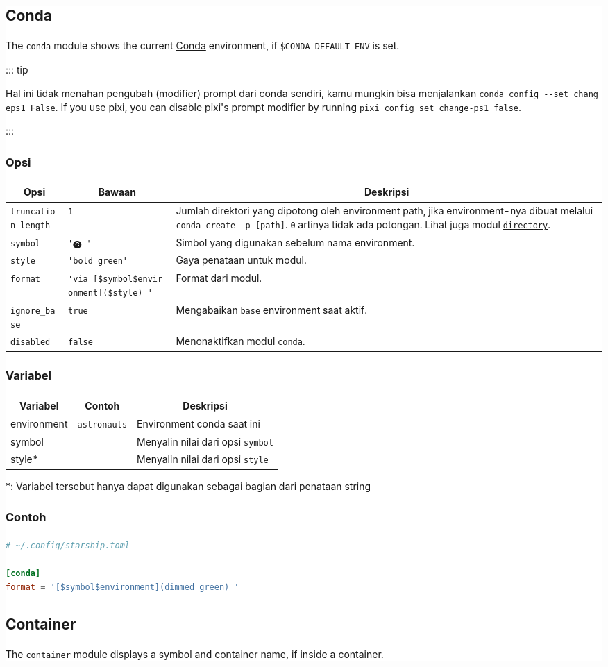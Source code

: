 ## Conda

The `conda` module shows the current [Conda](https://docs.conda.io/en/latest/) environment, if `$CONDA_DEFAULT_ENV` is set.

::: tip

Hal ini tidak menahan pengubah (modifier) prompt dari conda sendiri, kamu mungkin bisa menjalankan `conda config --set changeps1 False`. If you use [pixi](https://pixi.sh), you can disable pixi's prompt modifier by running `pixi config set change-ps1 false`.

:::

### Opsi

| Opsi                | Bawaan                                 | Deskripsi                                                                                                                                                                                       |
| ------------------- | -------------------------------------- | ----------------------------------------------------------------------------------------------------------------------------------------------------------------------------------------------- |
| `truncation_length` | `1`                                    | Jumlah direktori yang dipotong oleh environment path, jika environment-nya dibuat melalui `conda create -p [path]`. `0` artinya tidak ada potongan. Lihat juga modul [`directory`](#directory). |
| `symbol`            | `'🅒 '`                                 | Simbol yang digunakan sebelum nama environment.                                                                                                                                                 |
| `style`             | `'bold green'`                         | Gaya penataan untuk modul.                                                                                                                                                                      |
| `format`            | `'via [$symbol$environment]($style) '` | Format dari modul.                                                                                                                                                                              |
| `ignore_base`       | `true`                                 | Mengabaikan `base` environment saat aktif.                                                                                                                                                      |
| `disabled`          | `false`                                | Menonaktifkan modul `conda`.                                                                                                                                                                    |

### Variabel

| Variabel    | Contoh       | Deskripsi                         |
| ----------- | ------------ | --------------------------------- |
| environment | `astronauts` | Environment conda saat ini        |
| symbol      |              | Menyalin nilai dari opsi `symbol` |
| style\*   |              | Menyalin nilai dari opsi `style`  |

*: Variabel tersebut hanya dapat digunakan sebagai bagian dari penataan string

### Contoh

```toml
# ~/.config/starship.toml

[conda]
format = '[$symbol$environment](dimmed green) '
```

## Container

The `container` module displays a symbol and container name, if inside a container.
